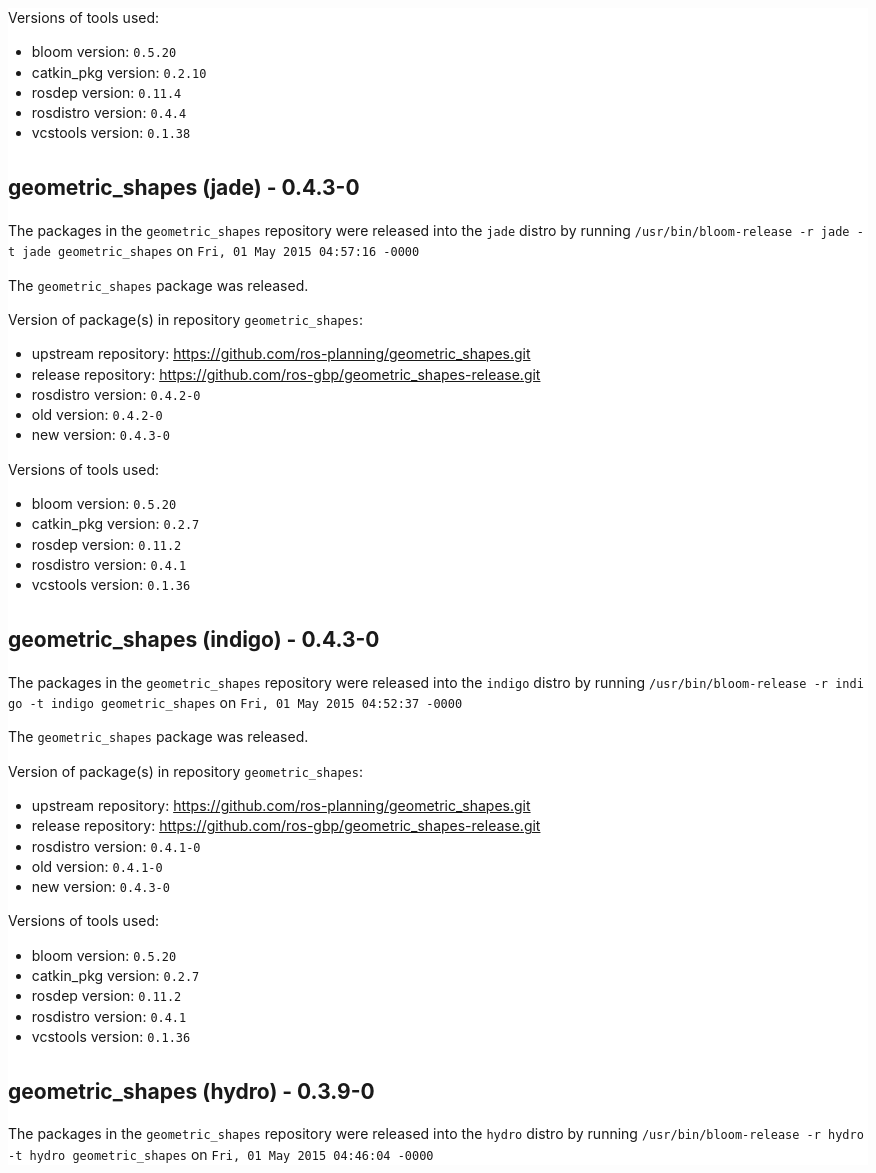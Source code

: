 Versions of tools used:
- bloom version: `0.5.20`
- catkin_pkg version: `0.2.10`
- rosdep version: `0.11.4`
- rosdistro version: `0.4.4`
- vcstools version: `0.1.38`


## geometric_shapes (jade) - 0.4.3-0

The packages in the `geometric_shapes` repository were released into the `jade` distro by running `/usr/bin/bloom-release -r jade -t jade geometric_shapes` on `Fri, 01 May 2015 04:57:16 -0000`

The `geometric_shapes` package was released.

Version of package(s) in repository `geometric_shapes`:
- upstream repository: https://github.com/ros-planning/geometric_shapes.git
- release repository: https://github.com/ros-gbp/geometric_shapes-release.git
- rosdistro version: `0.4.2-0`
- old version: `0.4.2-0`
- new version: `0.4.3-0`

Versions of tools used:
- bloom version: `0.5.20`
- catkin_pkg version: `0.2.7`
- rosdep version: `0.11.2`
- rosdistro version: `0.4.1`
- vcstools version: `0.1.36`


## geometric_shapes (indigo) - 0.4.3-0

The packages in the `geometric_shapes` repository were released into the `indigo` distro by running `/usr/bin/bloom-release -r indigo -t indigo geometric_shapes` on `Fri, 01 May 2015 04:52:37 -0000`

The `geometric_shapes` package was released.

Version of package(s) in repository `geometric_shapes`:
- upstream repository: https://github.com/ros-planning/geometric_shapes.git
- release repository: https://github.com/ros-gbp/geometric_shapes-release.git
- rosdistro version: `0.4.1-0`
- old version: `0.4.1-0`
- new version: `0.4.3-0`

Versions of tools used:
- bloom version: `0.5.20`
- catkin_pkg version: `0.2.7`
- rosdep version: `0.11.2`
- rosdistro version: `0.4.1`
- vcstools version: `0.1.36`


## geometric_shapes (hydro) - 0.3.9-0

The packages in the `geometric_shapes` repository were released into the `hydro` distro by running `/usr/bin/bloom-release -r hydro -t hydro geometric_shapes` on `Fri, 01 May 2015 04:46:04 -0000`
